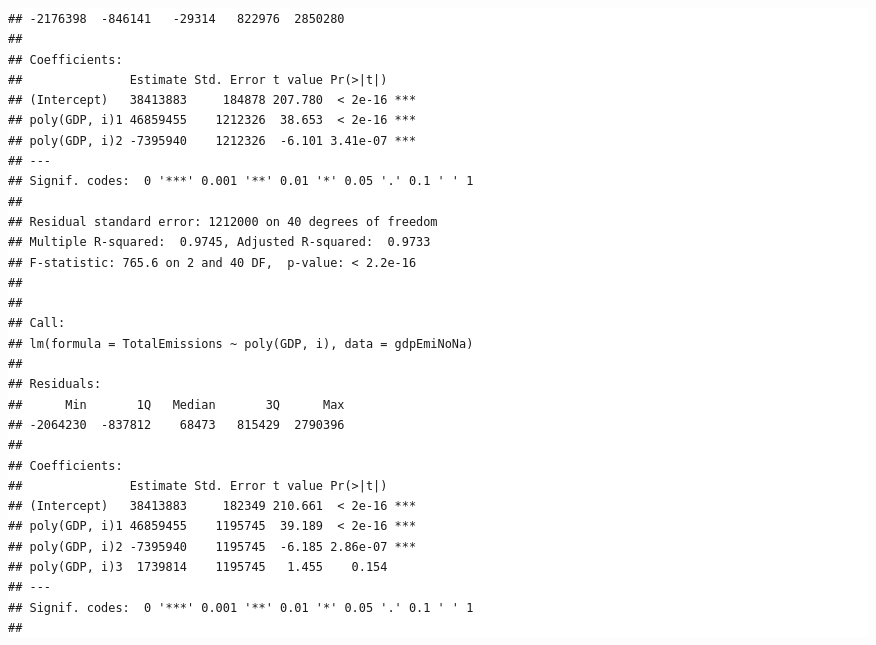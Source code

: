     ## -2176398  -846141   -29314   822976  2850280 
    ## 
    ## Coefficients:
    ##               Estimate Std. Error t value Pr(>|t|)    
    ## (Intercept)   38413883     184878 207.780  < 2e-16 ***
    ## poly(GDP, i)1 46859455    1212326  38.653  < 2e-16 ***
    ## poly(GDP, i)2 -7395940    1212326  -6.101 3.41e-07 ***
    ## ---
    ## Signif. codes:  0 '***' 0.001 '**' 0.01 '*' 0.05 '.' 0.1 ' ' 1
    ## 
    ## Residual standard error: 1212000 on 40 degrees of freedom
    ## Multiple R-squared:  0.9745, Adjusted R-squared:  0.9733 
    ## F-statistic: 765.6 on 2 and 40 DF,  p-value: < 2.2e-16
    ## 
    ## 
    ## Call:
    ## lm(formula = TotalEmissions ~ poly(GDP, i), data = gdpEmiNoNa)
    ## 
    ## Residuals:
    ##      Min       1Q   Median       3Q      Max 
    ## -2064230  -837812    68473   815429  2790396 
    ## 
    ## Coefficients:
    ##               Estimate Std. Error t value Pr(>|t|)    
    ## (Intercept)   38413883     182349 210.661  < 2e-16 ***
    ## poly(GDP, i)1 46859455    1195745  39.189  < 2e-16 ***
    ## poly(GDP, i)2 -7395940    1195745  -6.185 2.86e-07 ***
    ## poly(GDP, i)3  1739814    1195745   1.455    0.154    
    ## ---
    ## Signif. codes:  0 '***' 0.001 '**' 0.01 '*' 0.05 '.' 0.1 ' ' 1
    ## 